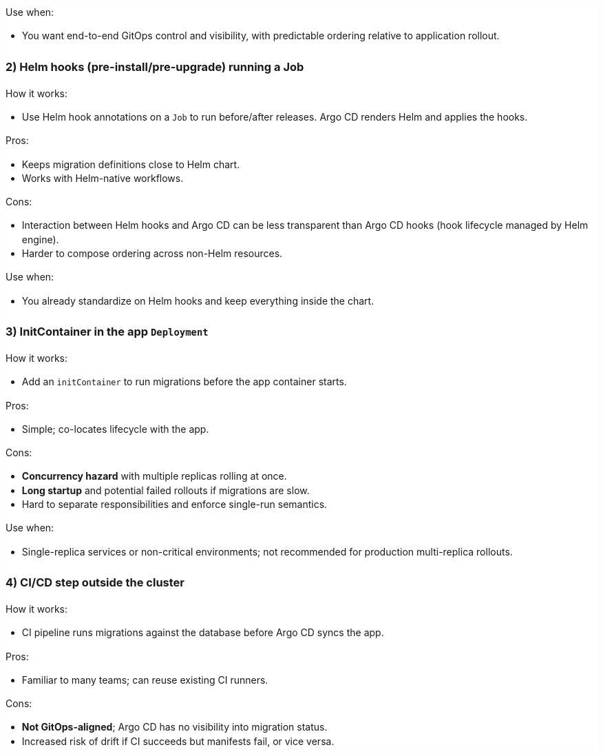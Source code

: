 Use when:

- You want end-to-end GitOps control and visibility, with predictable ordering relative to application rollout.

### 2) Helm hooks (pre-install/pre-upgrade) running a Job

How it works:

- Use Helm hook annotations on a `Job` to run before/after releases. Argo CD renders Helm and applies the hooks.

Pros:

- Keeps migration definitions close to Helm chart.
- Works with Helm-native workflows.

Cons:

- Interaction between Helm hooks and Argo CD can be less transparent than Argo CD hooks (hook lifecycle managed by Helm engine).
- Harder to compose ordering across non-Helm resources.

Use when:

- You already standardize on Helm hooks and keep everything inside the chart.

### 3) InitContainer in the app `Deployment`

How it works:

- Add an `initContainer` to run migrations before the app container starts.

Pros:

- Simple; co-locates lifecycle with the app.

Cons:

- **Concurrency hazard** with multiple replicas rolling at once.
- **Long startup** and potential failed rollouts if migrations are slow.
- Hard to separate responsibilities and enforce single-run semantics.

Use when:

- Single-replica services or non-critical environments; not recommended for production multi-replica rollouts.

### 4) CI/CD step outside the cluster

How it works:

- CI pipeline runs migrations against the database before Argo CD syncs the app.

Pros:

- Familiar to many teams; can reuse existing CI runners.

Cons:

- **Not GitOps-aligned**; Argo CD has no visibility into migration status.
- Increased risk of drift if CI succeeds but manifests fail, or vice versa.
